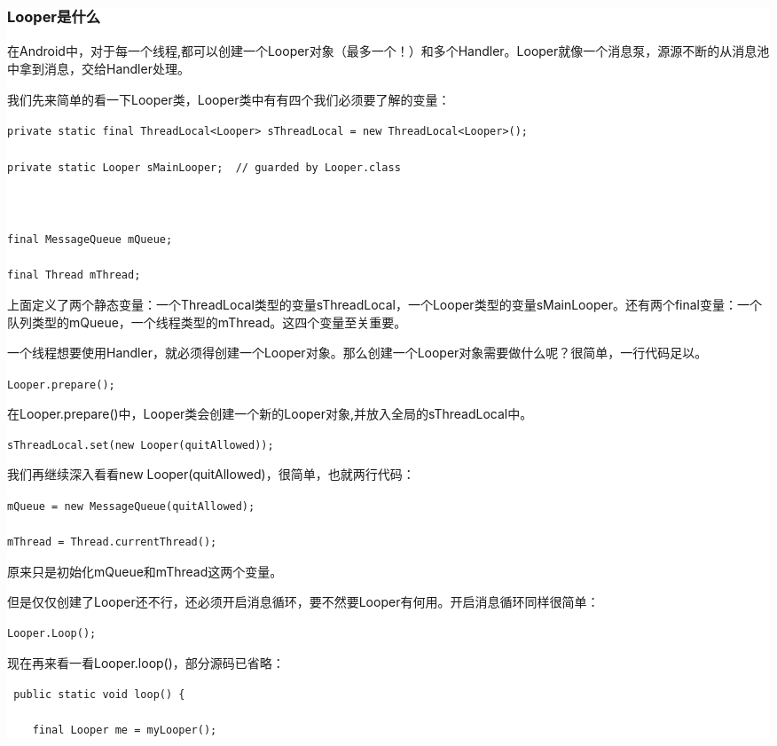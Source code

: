 ### Looper是什么



在Android中，对于每一个线程,都可以创建一个Looper对象（最多一个！）和多个Handler。Looper就像一个消息泵，源源不断的从消息池中拿到消息，交给Handler处理。



我们先来简单的看一下Looper类，Looper类中有有四个我们必须要了解的变量：



	private static final ThreadLocal<Looper> sThreadLocal = new ThreadLocal<Looper>();

	private static Looper sMainLooper;  // guarded by Looper.class



	final MessageQueue mQueue;

	final Thread mThread;



上面定义了两个静态变量：一个ThreadLocal类型的变量sThreadLocal，一个Looper类型的变量sMainLooper。还有两个final变量：一个队列类型的mQueue，一个线程类型的mThread。这四个变量至关重要。



一个线程想要使用Handler，就必须得创建一个Looper对象。那么创建一个Looper对象需要做什么呢？很简单，一行代码足以。



	Looper.prepare();



在Looper.prepare()中，Looper类会创建一个新的Looper对象,并放入全局的sThreadLocal中。



	sThreadLocal.set(new Looper(quitAllowed));  

	

我们再继续深入看看new Looper(quitAllowed)，很简单，也就两行代码：



	mQueue = new MessageQueue(quitAllowed);

	mThread = Thread.currentThread();

	

原来只是初始化mQueue和mThread这两个变量。	



但是仅仅创建了Looper还不行，还必须开启消息循环，要不然要Looper有何用。开启消息循环同样很简单：



	Looper.Loop();



现在再来看一看Looper.loop()，部分源码已省略：



	 public static void loop() {

        final Looper me = myLooper();
